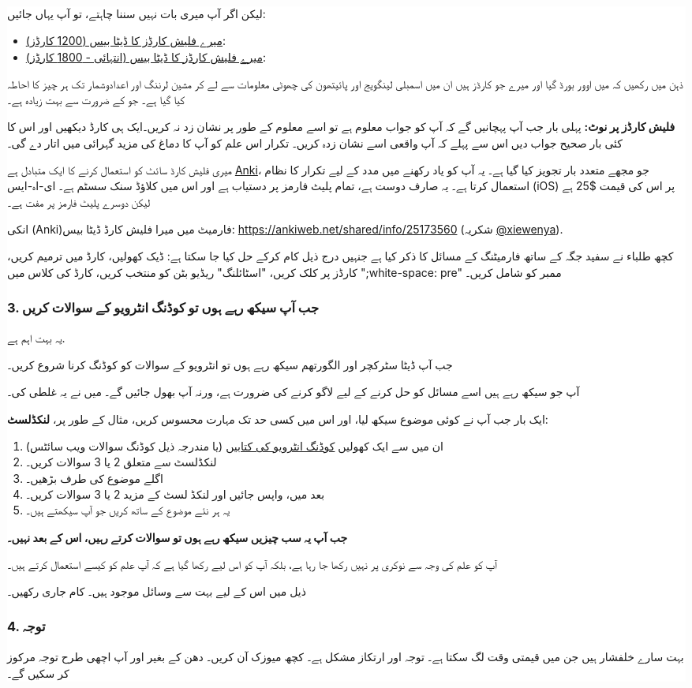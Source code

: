 لیکن اگر آپ میری بات نہیں سننا چاہتے، تو آپ یہاں جائیں:
- [میرے فلیش کارڈز کا ڈیٹا بیس (1200 کارڈز)](https://github.com/jwasham/computer-science-flash-cards/blob/main/cards-jwasham.db):
- [میرے فلیش کارڈز کا ڈیٹا بیس (انتہائی - 1800 کارڈز)](https://github.com/jwasham/computer-science-flash-cards/blob/main/cards-jwasham-extreme.db):

ذہن میں رکھیں کہ میں اوور بورڈ گیا اور میرے جو کارڈز ہیں ان میں اسمبلی لینگویج اور پائیتھون کی چھوٹی معلومات سے لے کر مشین لرننگ اور اعدادوشمار تک ہر چیز کا احاطہ کیا گیا ہے۔
جو کے ضرورت سے بہت زیادہ ہے۔

**فلیش کارڈز پر نوٹ:** پہلی بار جب آپ پہچانیں گے کہ آپ کو جواب معلوم ہے تو اسے معلوم کے طور پر نشان زد نہ کریں۔ایک ہی کارڈ دیکھیں
 اور اس کا کئی بار صحیح جواب دیں اس سے پہلے کہ آپ واقعی اسے نشان زدہ کریں۔ تکرار اس علم کو آپ کا دماغ کی مزید گہرائی میں اتار دے گی۔

میری فلیش کارڈ سائٹ کو استعمال کرنے کا ایک متبادل ہے [Anki](http://ankisrs.net/)، جو مجھے متعدد بار تجویز کیا گیا ہے۔ 
یہ آپ کو یاد رکھنے میں مدد کے لیے تکرار کا نظام استعمال کرتا ہے۔ یہ صارف دوست ہے، تمام پلیٹ فارمز پر دستیاب ہے اور اس میں کلاؤڈ سنک سسٹم ہے۔
ای-اہ-ایس (iOS) پر اس کی قیمت $25 ہے لیکن دوسرے پلیٹ فارمز پر مفت ہے۔

انکی (Anki)فارمیٹ میں میرا فلیش کارڈ ڈیٹا بیس: https://ankiweb.net/shared/info/25173560 (شکریہ [@xiewenya](https://github.com/xiewenya)).

کچھ طلباء نے سفید جگہ کے ساتھ فارمیٹنگ کے مسائل کا ذکر کیا ہے جنہیں درج ذیل کام کرکے حل کیا جا سکتا ہے: ڈیک کھولیں، کارڈ میں ترمیم کریں، کارڈز پر کلک کریں، "اسٹائلنگ" ریڈیو بٹن کو منتخب کریں، کارڈ کی کلاس میں  ";white-space: pre" ممبر کو شامل کریں۔

### 3. جب آپ سیکھ رہے ہوں تو کوڈنگ انٹرویو کے سوالات کریں

یہ بہت اہم ہے.

جب آپ ڈیٹا سٹرکچر اور الگورتھم سیکھ رہے ہوں تو انٹرویو کے سوالات کو کوڈنگ کرنا شروع کریں۔

آپ جو سیکھ رہے ہیں اسے مسائل کو حل کرنے کے لیے لاگو کرنے کی ضرورت ہے، ورنہ آپ بھول جائیں گے۔ میں نے یہ غلطی کی۔ 

ایک بار جب آپ نے کوئی موضوع سیکھ لیا، اور اس میں کسی حد تک مہارت محسوس کریں، مثال کے طور پر، **لنکڈلسٹ**:
1. ان میں سے ایک کھولیں [کوڈنگ انٹرویو کی کتابیں](#interview-prep-books) (یا مندرجہ ذیل کوڈنگ سوالات ویب سائٹس) 
2. لنکڈلسٹ سے متعلق 2 یا 3 سوالات کریں۔ 
3. اگلے موضوع کی طرف بڑھیں۔
4. بعد میں، واپس جائیں اور لنکڈ لسٹ کے مزید 2 یا 3 سوالات کریں۔
5. یہ ہر نئے موضوع کے ساتھ کریں جو آپ سیکھتے ہیں۔ 

**جب آپ یہ سب چیزیں سیکھ رہے ہوں تو سوالات کرتے رہیں، اس کے بعد نہیں۔**

آپ کو علم کی وجہ سے نوکری پر نہیں رکھا جا رہا ہے، بلکہ آپ کو اس لیے رکھا گیا ہے کہ آپ علم کو کیسے استعمال کرتے ہیں۔

ذیل میں اس کے لیے بہت سے وسائل موجود ہیں۔ کام جاری رکھیں۔

### 4. توجہ

بہت سارے خلفشار ہیں جن میں قیمتی وقت لگ سکتا ہے۔ توجہ اور ارتکاز مشکل ہے۔ کچھ میوزک آن کریں۔
دھن کے بغیر اور آپ اچھی طرح توجہ مرکوز کر سکیں گے۔
